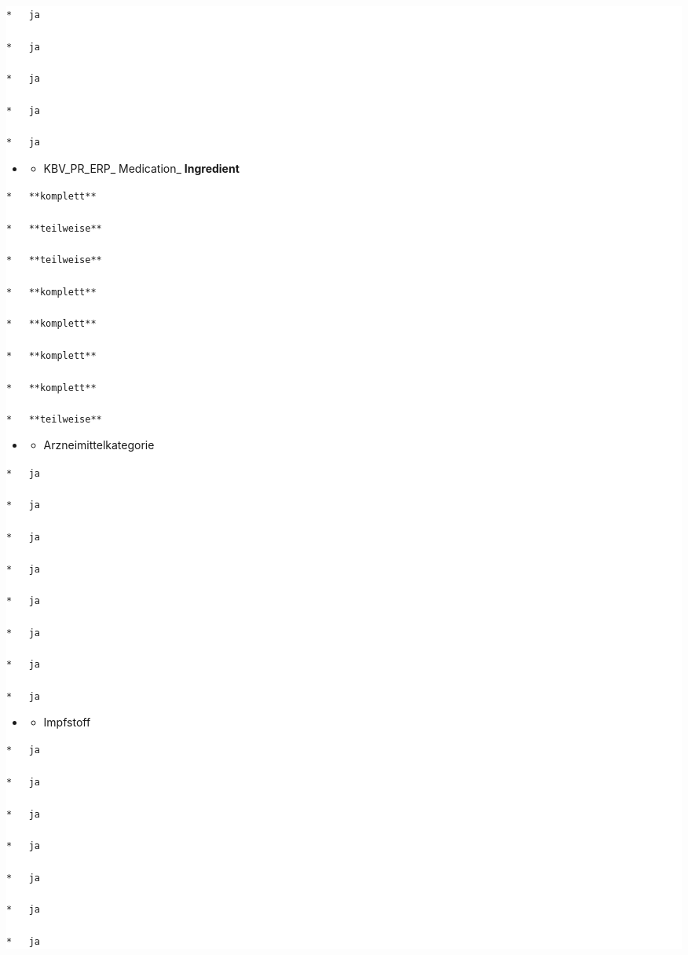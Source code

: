     *   ja

    *   ja

    *   ja

    *   ja

    *   ja


*    *   KBV\_PR\_ERP\_
        Medication\_
        **Ingredient**

    *   **komplett**

    *   **teilweise**

    *   **teilweise**

    *   **komplett**

    *   **komplett**

    *   **komplett**

    *   **komplett**

    *   **teilweise**


*    *   Arzneimittelkategorie

    *   ja

    *   ja

    *   ja

    *   ja

    *   ja

    *   ja

    *   ja

    *   ja


*    *   Impfstoff

    *   ja

    *   ja

    *   ja

    *   ja

    *   ja

    *   ja

    *   ja
